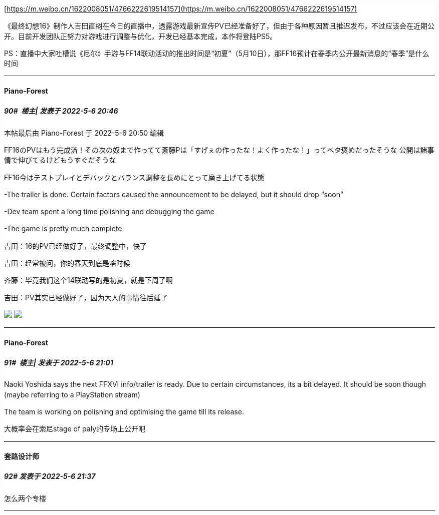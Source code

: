 [https://m.weibo.cn/1622008051/4766222619514157](https://m.weibo.cn/1622008051/4766222619514157)

《最终幻想16》制作人吉田直树在今日的直播中，透露游戏最新宣传PV已经准备好了，但由于各种原因暂且推迟发布，不过应该会在近期公开。目前开发团队正努力对游戏进行调整与优化，开发已经基本完成，本作将登陆PS5。

PS：直播中大家吐槽说《尼尔》手游与FF14联动活动的推出时间是“初夏”（5月10日），那FF16预计在春季内公开最新消息的“春季”是什么时间

*****

####  Piano-Forest  
##### 90#         楼主| 发表于 2022-5-6 20:46

 本帖最后由 Piano-Forest 于 2022-5-6 20:50 编辑 

FF16のPVはもう完成済！その次の奴まで作ってて斎藤Pは「すげぇの作ったな！よく作ったな！」ってベタ褒めだったそうな 公開は諸事情で伸びてるけどもうすぐだそうな 

FF16今はテストプレイとデバックとバランス調整を長めにとって磨き上げてる状態

-The trailer is done. Certain factors caused the announcement to be delayed, but it should drop “soon”

-Dev team spent a long time polishing and debugging the game

-The game is pretty much complete

吉田：16的PV已经做好了，最终调整中，快了

吉田：经常被问，你的春天到底是啥时候

齐藤：毕竟我们这个14联动写的是初夏，就是下周了啊

吉田：PV其实已经做好了，因为大人的事情往后延了

<img src="https://p.sda1.dev/5/c9a3ea838f5f4f789c527e52f453078d/20220506_204310.jpg" referrerpolicy="no-referrer">
<img src="https://p.sda1.dev/5/5f7eaf12cf5e26a128a61fa680b6bb5a/20220506_204457.jpg" referrerpolicy="no-referrer">



*****

####  Piano-Forest  
##### 91#         楼主| 发表于 2022-5-6 21:01

Naoki Yoshida says the next FFXVI info/trailer is ready. Due to certain circumstances, its a bit delayed. It should be soon though (maybe referring to a PlayStation stream)

The team is working on polishing and optimising the game till its release. 

大概率会在索尼stage of paly的专场上公开吧

*****

####  套路设计师  
##### 92#       发表于 2022-5-6 21:37

怎么两个专楼

*****

